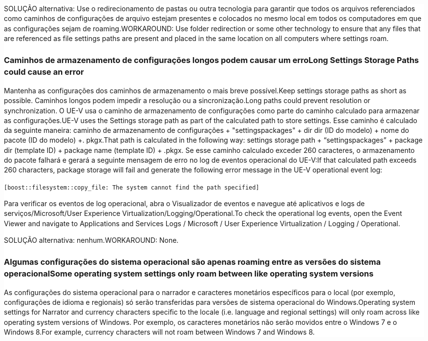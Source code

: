 <span data-ttu-id="d615c-166">SOLUÇÃO alternativa: Use o redirecionamento de pastas ou outra tecnologia para garantir que todos os arquivos referenciados como caminhos de configurações de arquivo estejam presentes e colocados no mesmo local em todos os computadores em que as configurações sejam de roaming.</span><span class="sxs-lookup"><span data-stu-id="d615c-166">WORKAROUND: Use folder redirection or some other technology to ensure that any files that are referenced as file settings paths are present and placed in the same location on all computers where settings roam.</span></span>

### <span data-ttu-id="d615c-167">Caminhos de armazenamento de configurações longos podem causar um erro</span><span class="sxs-lookup"><span data-stu-id="d615c-167">Long Settings Storage Paths could cause an error</span></span>

<span data-ttu-id="d615c-168">Mantenha as configurações dos caminhos de armazenamento o mais breve possível.</span><span class="sxs-lookup"><span data-stu-id="d615c-168">Keep settings storage paths as short as possible.</span></span> <span data-ttu-id="d615c-169">Caminhos longos podem impedir a resolução ou a sincronização.</span><span class="sxs-lookup"><span data-stu-id="d615c-169">Long paths could prevent resolution or synchronization.</span></span> <span data-ttu-id="d615c-170">O UE-V usa o caminho de armazenamento de configurações como parte do caminho calculado para armazenar as configurações.</span><span class="sxs-lookup"><span data-stu-id="d615c-170">UE-V uses the Settings storage path as part of the calculated path to store settings.</span></span> <span data-ttu-id="d615c-171">Esse caminho é calculado da seguinte maneira: caminho de armazenamento de configurações + "settingspackages" + dir dir (ID do modelo) + nome do pacote (ID do modelo) +. pkgx.</span><span class="sxs-lookup"><span data-stu-id="d615c-171">That path is calculated in the following way: settings storage path + “settingspackages” + package dir (template ID) + package name (template ID) + .pkgx.</span></span> <span data-ttu-id="d615c-172">Se esse caminho calculado exceder 260 caracteres, o armazenamento do pacote falhará e gerará a seguinte mensagem de erro no log de eventos operacional do UE-V:</span><span class="sxs-lookup"><span data-stu-id="d615c-172">If that calculated path exceeds 260 characters, package storage will fail and generate the following error message in the UE-V operational event log:</span></span>

`[boost::filesystem::copy_file: The system cannot find the path specified]`

<span data-ttu-id="d615c-173">Para verificar os eventos de log operacional, abra o Visualizador de eventos e navegue até aplicativos e logs de serviços/Microsoft/User Experience Virtualization/Logging/Operational.</span><span class="sxs-lookup"><span data-stu-id="d615c-173">To check the operational log events, open the Event Viewer and navigate to Applications and Services Logs / Microsoft / User Experience Virtualization / Logging / Operational.</span></span>

<span data-ttu-id="d615c-174">SOLUÇÃO alternativa: nenhum.</span><span class="sxs-lookup"><span data-stu-id="d615c-174">WORKAROUND: None.</span></span>

### <span data-ttu-id="d615c-175">Algumas configurações do sistema operacional são apenas roaming entre as versões do sistema operacional</span><span class="sxs-lookup"><span data-stu-id="d615c-175">Some operating system settings only roam between like operating system versions</span></span>

<span data-ttu-id="d615c-176">As configurações do sistema operacional para o narrador e caracteres monetários específicos para o local (por exemplo, configurações de idioma e regionais) só serão transferidas para versões de sistema operacional do Windows.</span><span class="sxs-lookup"><span data-stu-id="d615c-176">Operating system settings for Narrator and currency characters specific to the locale (i.e. language and regional settings) will only roam across like operating system versions of Windows.</span></span> <span data-ttu-id="d615c-177">Por exemplo, os caracteres monetários não serão movidos entre o Windows 7 e o Windows 8.</span><span class="sxs-lookup"><span data-stu-id="d615c-177">For example, currency characters will not roam between Windows 7 and Windows 8.</span></span>

